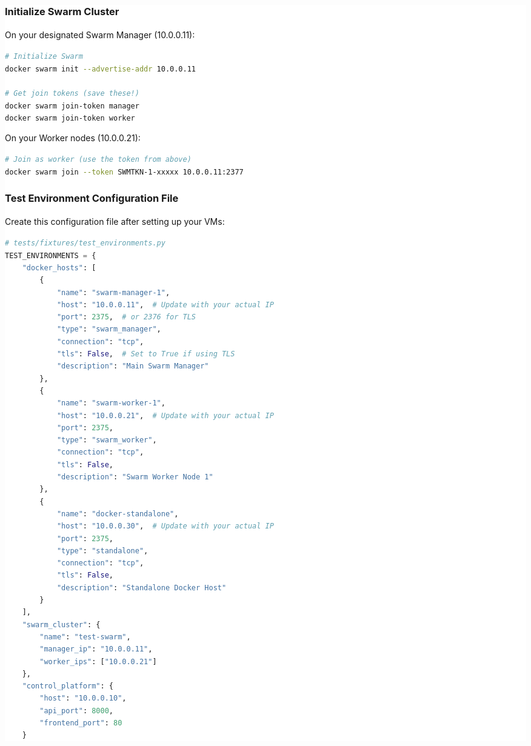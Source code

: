 ### Initialize Swarm Cluster

On your designated Swarm Manager (10.0.0.11):

```bash
# Initialize Swarm
docker swarm init --advertise-addr 10.0.0.11

# Get join tokens (save these!)
docker swarm join-token manager
docker swarm join-token worker
```

On your Worker nodes (10.0.0.21):

```bash
# Join as worker (use the token from above)
docker swarm join --token SWMTKN-1-xxxxx 10.0.0.11:2377
```

### Test Environment Configuration File

Create this configuration file after setting up your VMs:

```python
# tests/fixtures/test_environments.py
TEST_ENVIRONMENTS = {
    "docker_hosts": [
        {
            "name": "swarm-manager-1",
            "host": "10.0.0.11",  # Update with your actual IP
            "port": 2375,  # or 2376 for TLS
            "type": "swarm_manager",
            "connection": "tcp",
            "tls": False,  # Set to True if using TLS
            "description": "Main Swarm Manager"
        },
        {
            "name": "swarm-worker-1", 
            "host": "10.0.0.21",  # Update with your actual IP
            "port": 2375,
            "type": "swarm_worker",
            "connection": "tcp",
            "tls": False,
            "description": "Swarm Worker Node 1"
        },
        {
            "name": "docker-standalone",
            "host": "10.0.0.30",  # Update with your actual IP
            "port": 2375,
            "type": "standalone",
            "connection": "tcp", 
            "tls": False,
            "description": "Standalone Docker Host"
        }
    ],
    "swarm_cluster": {
        "name": "test-swarm",
        "manager_ip": "10.0.0.11",
        "worker_ips": ["10.0.0.21"]
    },
    "control_platform": {
        "host": "10.0.0.10",
        "api_port": 8000,
        "frontend_port": 80
    }
```
